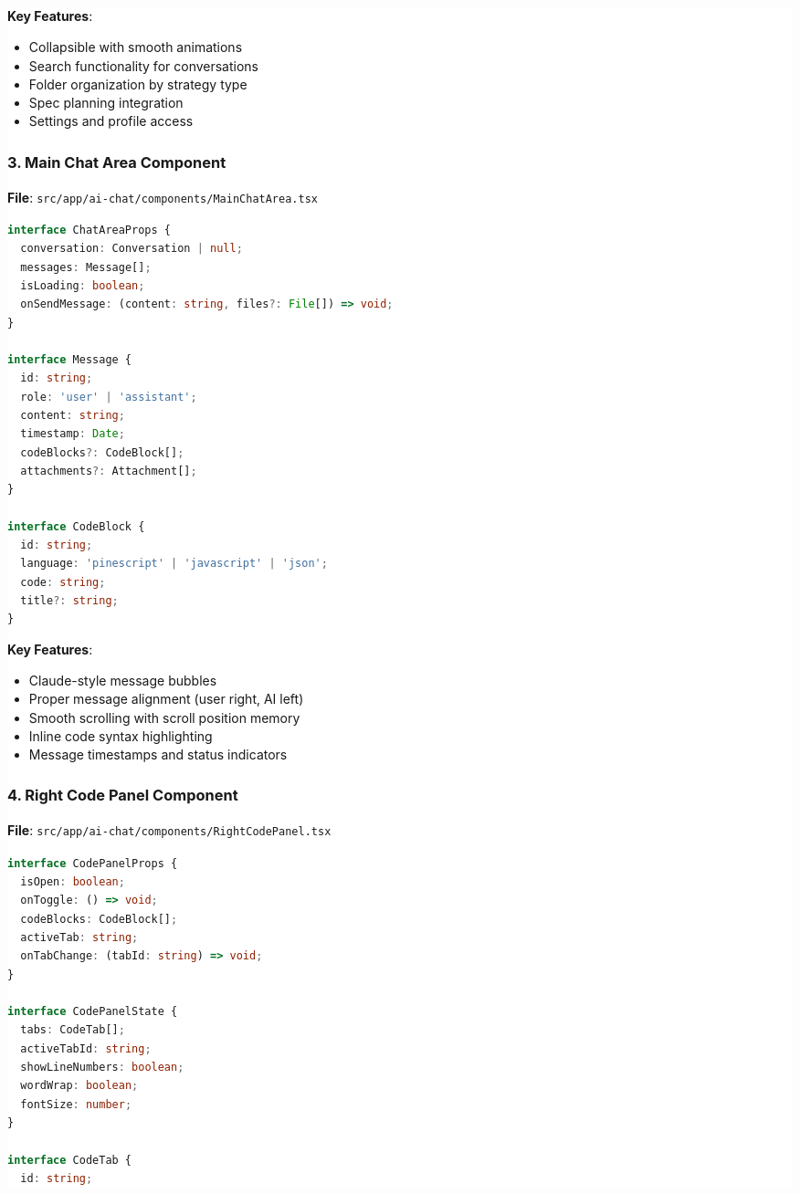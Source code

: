 **Key Features**:
- Collapsible with smooth animations
- Search functionality for conversations
- Folder organization by strategy type
- Spec planning integration
- Settings and profile access

### 3. Main Chat Area Component

**File**: `src/app/ai-chat/components/MainChatArea.tsx`

```typescript
interface ChatAreaProps {
  conversation: Conversation | null;
  messages: Message[];
  isLoading: boolean;
  onSendMessage: (content: string, files?: File[]) => void;
}

interface Message {
  id: string;
  role: 'user' | 'assistant';
  content: string;
  timestamp: Date;
  codeBlocks?: CodeBlock[];
  attachments?: Attachment[];
}

interface CodeBlock {
  id: string;
  language: 'pinescript' | 'javascript' | 'json';
  code: string;
  title?: string;
}
```

**Key Features**:
- Claude-style message bubbles
- Proper message alignment (user right, AI left)
- Smooth scrolling with scroll position memory
- Inline code syntax highlighting
- Message timestamps and status indicators

### 4. Right Code Panel Component

**File**: `src/app/ai-chat/components/RightCodePanel.tsx`

```typescript
interface CodePanelProps {
  isOpen: boolean;
  onToggle: () => void;
  codeBlocks: CodeBlock[];
  activeTab: string;
  onTabChange: (tabId: string) => void;
}

interface CodePanelState {
  tabs: CodeTab[];
  activeTabId: string;
  showLineNumbers: boolean;
  wordWrap: boolean;
  fontSize: number;
}

interface CodeTab {
  id: string;
```